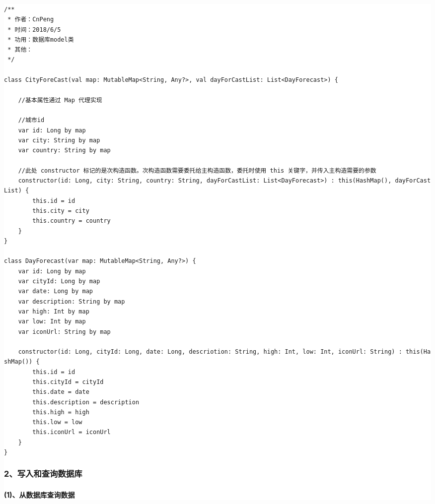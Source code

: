 ```
/**
 * 作者：CnPeng
 * 时间：2018/6/5
 * 功用：数据库model类
 * 其他：
 */

class CityForeCast(val map: MutableMap<String, Any?>, val dayForCastList: List<DayForecast>) {

    //基本属性通过 Map 代理实现

    //城市id
    var id: Long by map
    var city: String by map
    var country: String by map

    //此处 constructor 标记的是次构造函数。次构造函数需要委托给主构造函数，委托时使用 this 关键字，并传入主构造需要的参数
    constructor(id: Long, city: String, country: String, dayForCastList: List<DayForecast>) : this(HashMap(), dayForCastList) {
        this.id = id
        this.city = city
        this.country = country
    }
}

class DayForecast(var map: MutableMap<String, Any?>) {
    var id: Long by map
    var cityId: Long by map
    var date: Long by map
    var description: String by map
    var high: Int by map
    var low: Int by map
    var iconUrl: String by map

    constructor(id: Long, cityId: Long, date: Long, descriotion: String, high: Int, low: Int, iconUrl: String) : this(HashMap()) {
        this.id = id
        this.cityId = cityId
        this.date = date
        this.description = description
        this.high = high
        this.low = low
        this.iconUrl = iconUrl
    }
}
```

### 2、写入和查询数据库


#### (1)、从数据库查询数据
